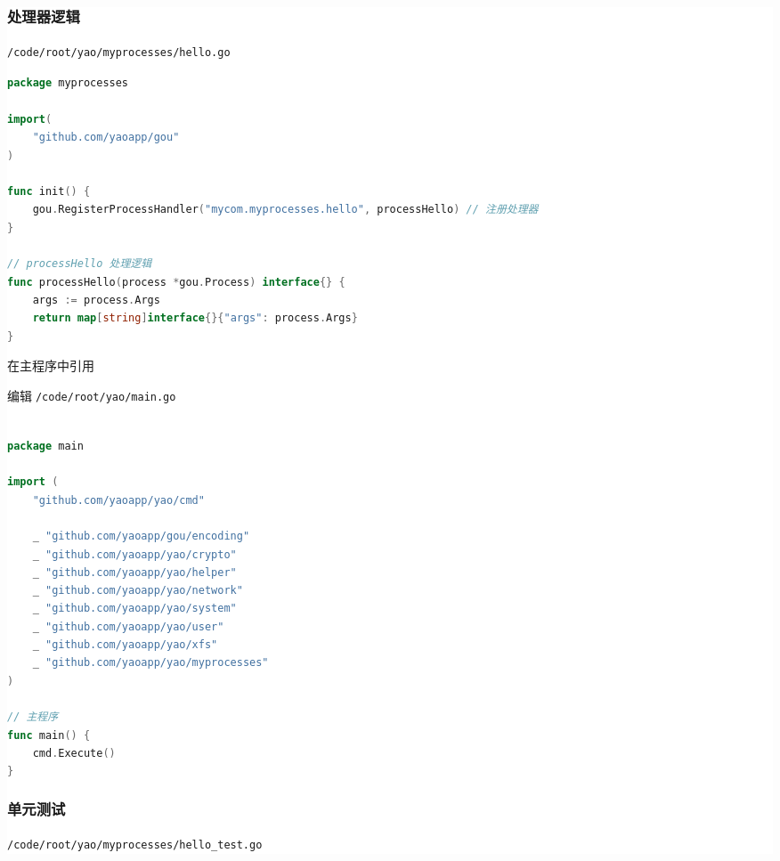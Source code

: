 ### 处理器逻辑

`/code/root/yao/myprocesses/hello.go`

```go
package myprocesses

import(
    "github.com/yaoapp/gou"
)

func init() {
	gou.RegisterProcessHandler("mycom.myprocesses.hello", processHello) // 注册处理器
}

// processHello 处理逻辑
func processHello(process *gou.Process) interface{} {
	args := process.Args
	return map[string]interface{}{"args": process.Args}
}
```

在主程序中引用

编辑 `/code/root/yao/main.go`

```go

package main

import (
	"github.com/yaoapp/yao/cmd"

	_ "github.com/yaoapp/gou/encoding"
	_ "github.com/yaoapp/yao/crypto"
	_ "github.com/yaoapp/yao/helper"
	_ "github.com/yaoapp/yao/network"
	_ "github.com/yaoapp/yao/system"
	_ "github.com/yaoapp/yao/user"
	_ "github.com/yaoapp/yao/xfs"
    _ "github.com/yaoapp/yao/myprocesses"
)

// 主程序
func main() {
	cmd.Execute()
}

```

### 单元测试

`/code/root/yao/myprocesses/hello_test.go`

